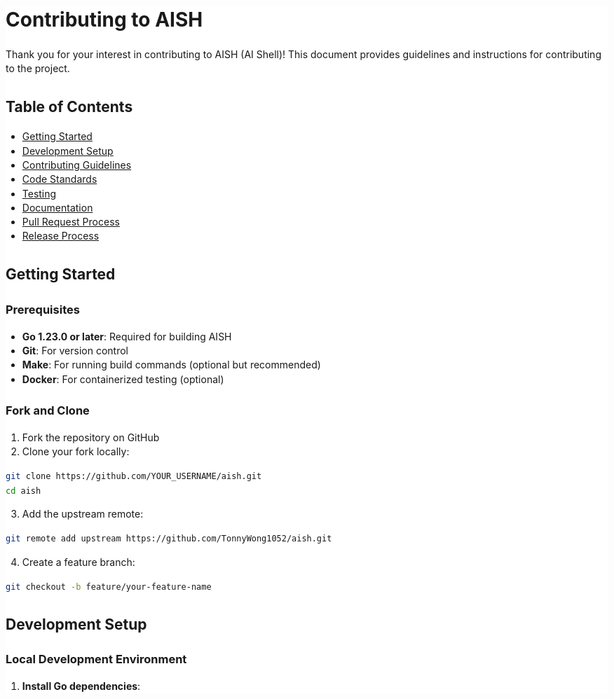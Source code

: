 # Contributing to AISH

Thank you for your interest in contributing to AISH (AI Shell)! This document provides guidelines and instructions for contributing to the project.

## Table of Contents

- [Getting Started](#getting-started)
- [Development Setup](#development-setup)
- [Contributing Guidelines](#contributing-guidelines)
- [Code Standards](#code-standards)
- [Testing](#testing)
- [Documentation](#documentation)
- [Pull Request Process](#pull-request-process)
- [Release Process](#release-process)

## Getting Started

### Prerequisites

- **Go 1.23.0 or later**: Required for building AISH
- **Git**: For version control
- **Make**: For running build commands (optional but recommended)
- **Docker**: For containerized testing (optional)

### Fork and Clone

1. Fork the repository on GitHub
2. Clone your fork locally:

```bash
git clone https://github.com/YOUR_USERNAME/aish.git
cd aish
```

3. Add the upstream remote:

```bash
git remote add upstream https://github.com/TonnyWong1052/aish.git
```

4. Create a feature branch:

```bash
git checkout -b feature/your-feature-name
```

## Development Setup

### Local Development Environment

1. **Install Go dependencies**:
